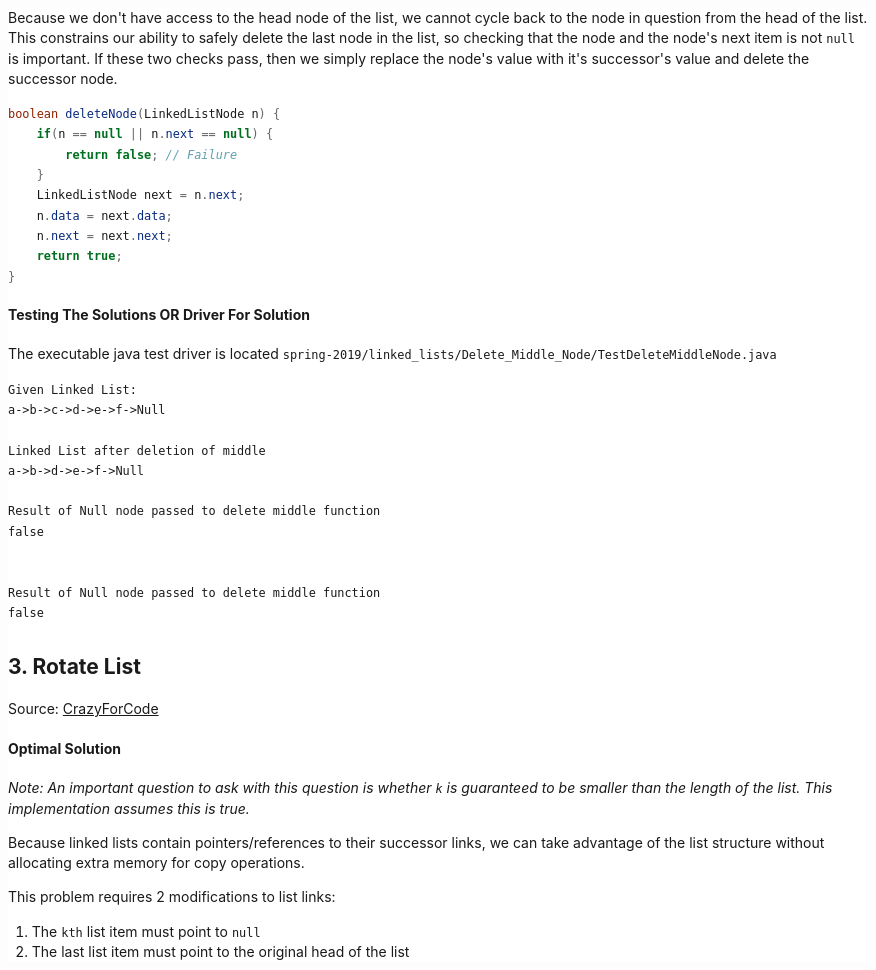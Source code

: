 Because we don't have access to the head node of the list, we cannot cycle back to the node in 
question from the head of the list. This constrains our ability to safely delete the last node 
in the list, so checking that the node and the node's next item is not `null` is important. If 
these two checks pass, then we simply replace the node's value with it's successor's value and 
delete the successor node.

```java
boolean deleteNode(LinkedListNode n) {
    if(n == null || n.next == null) {
        return false; // Failure
    }
    LinkedListNode next = n.next;
    n.data = next.data;
    n.next = next.next;
    return true;
}
```

#### Testing The Solutions OR Driver For Solution

The executable java test driver is located `spring-2019/linked_lists/Delete_Middle_Node/TestDeleteMiddleNode.java`

```
Given Linked List:
a->b->c->d->e->f->Null

Linked List after deletion of middle
a->b->d->e->f->Null

Result of Null node passed to delete middle function
false


Result of Null node passed to delete middle function
false
```

## 3. Rotate List

Source: [CrazyForCode](http://www.crazyforcode.com/rotate-linked-list-k-nodes/)

#### Optimal Solution

_Note: An important question to ask with this question is whether `k` is 
guaranteed to be smaller than the length of the list. This implementation 
assumes this is true._

Because linked lists contain pointers/references to their successor links, 
we can take advantage of the list structure without allocating extra memory 
for copy operations.

This problem requires 2 modifications to list links:

1. The `kth` list item must point to `null`
2. The last list item must point to the original head of the list
